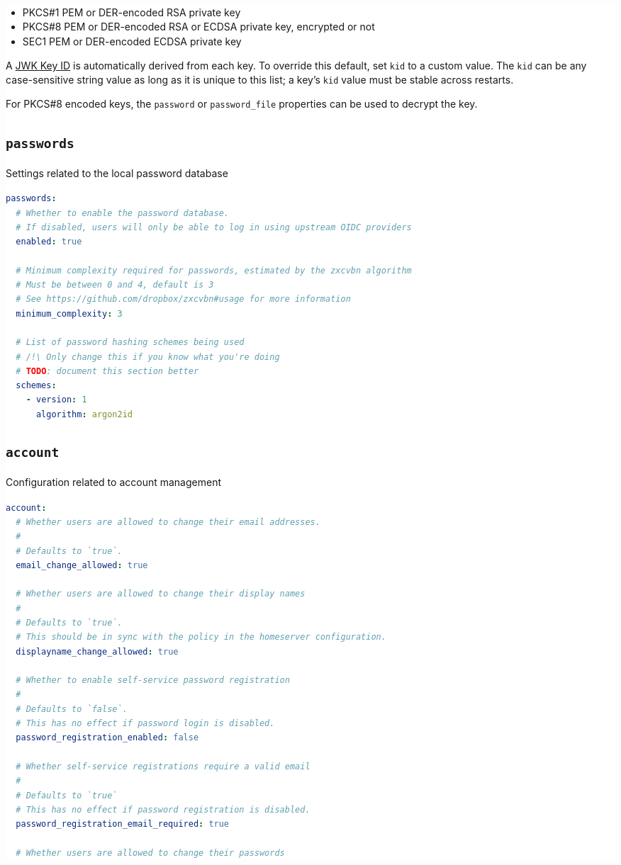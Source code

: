 - PKCS#1 PEM or DER-encoded RSA private key
- PKCS#8 PEM or DER-encoded RSA or ECDSA private key, encrypted or not
- SEC1 PEM or DER-encoded ECDSA private key

A [JWK Key ID] is automatically derived from each key.
To override this default, set `kid` to a custom value.
The `kid` can be any case-sensitive string value as long as it is unique to this list;
a key’s `kid` value must be stable across restarts.

For PKCS#8 encoded keys, the `password` or `password_file` properties can be used to decrypt the key.

[JWK Key ID]: <https://datatracker.ietf.org/doc/html/rfc7517#section-4.5>

## `passwords`

Settings related to the local password database

```yaml
passwords:
  # Whether to enable the password database.
  # If disabled, users will only be able to log in using upstream OIDC providers
  enabled: true

  # Minimum complexity required for passwords, estimated by the zxcvbn algorithm
  # Must be between 0 and 4, default is 3
  # See https://github.com/dropbox/zxcvbn#usage for more information
  minimum_complexity: 3

  # List of password hashing schemes being used
  # /!\ Only change this if you know what you're doing
  # TODO: document this section better
  schemes:
    - version: 1
      algorithm: argon2id
```

## `account`

Configuration related to account management

```yaml
account:
  # Whether users are allowed to change their email addresses.
  #
  # Defaults to `true`.
  email_change_allowed: true

  # Whether users are allowed to change their display names
  #
  # Defaults to `true`.
  # This should be in sync with the policy in the homeserver configuration.
  displayname_change_allowed: true

  # Whether to enable self-service password registration
  #
  # Defaults to `false`.
  # This has no effect if password login is disabled.
  password_registration_enabled: false

  # Whether self-service registrations require a valid email
  #
  # Defaults to `true`
  # This has no effect if password registration is disabled.
  password_registration_email_required: true

  # Whether users are allowed to change their passwords
```